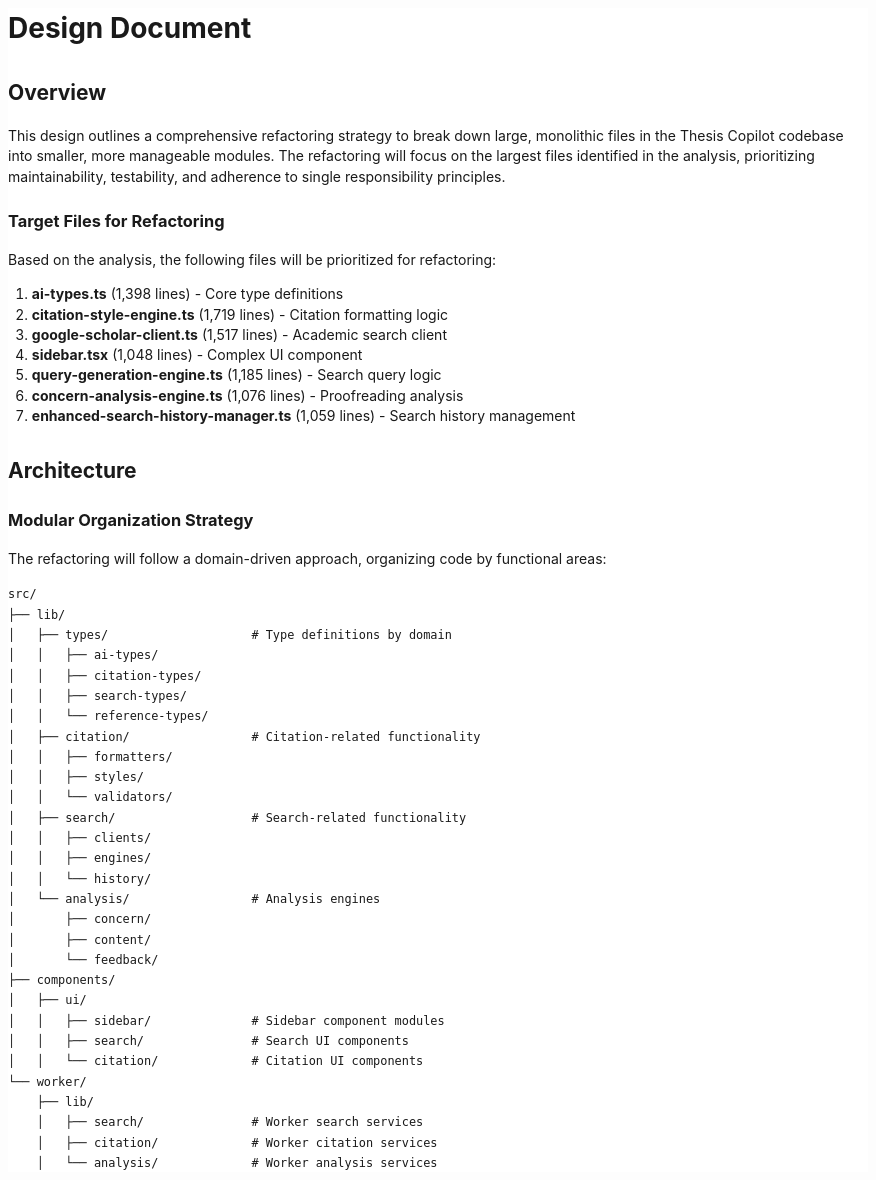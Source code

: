 # Design Document

## Overview

This design outlines a comprehensive refactoring strategy to break down large, monolithic files in the Thesis Copilot codebase into smaller, more manageable modules. The refactoring will focus on the largest files identified in the analysis, prioritizing maintainability, testability, and adherence to single responsibility principles.

### Target Files for Refactoring

Based on the analysis, the following files will be prioritized for refactoring:

1. **ai-types.ts** (1,398 lines) - Core type definitions
2. **citation-style-engine.ts** (1,719 lines) - Citation formatting logic
3. **google-scholar-client.ts** (1,517 lines) - Academic search client
4. **sidebar.tsx** (1,048 lines) - Complex UI component
5. **query-generation-engine.ts** (1,185 lines) - Search query logic
6. **concern-analysis-engine.ts** (1,076 lines) - Proofreading analysis
7. **enhanced-search-history-manager.ts** (1,059 lines) - Search history management

## Architecture

### Modular Organization Strategy

The refactoring will follow a domain-driven approach, organizing code by functional areas:

```
src/
├── lib/
│   ├── types/                    # Type definitions by domain
│   │   ├── ai-types/
│   │   ├── citation-types/
│   │   ├── search-types/
│   │   └── reference-types/
│   ├── citation/                 # Citation-related functionality
│   │   ├── formatters/
│   │   ├── styles/
│   │   └── validators/
│   ├── search/                   # Search-related functionality
│   │   ├── clients/
│   │   ├── engines/
│   │   └── history/
│   └── analysis/                 # Analysis engines
│       ├── concern/
│       ├── content/
│       └── feedback/
├── components/
│   ├── ui/
│   │   ├── sidebar/              # Sidebar component modules
│   │   ├── search/               # Search UI components
│   │   └── citation/             # Citation UI components
└── worker/
    ├── lib/
    │   ├── search/               # Worker search services
    │   ├── citation/             # Worker citation services
    │   └── analysis/             # Worker analysis services
```
